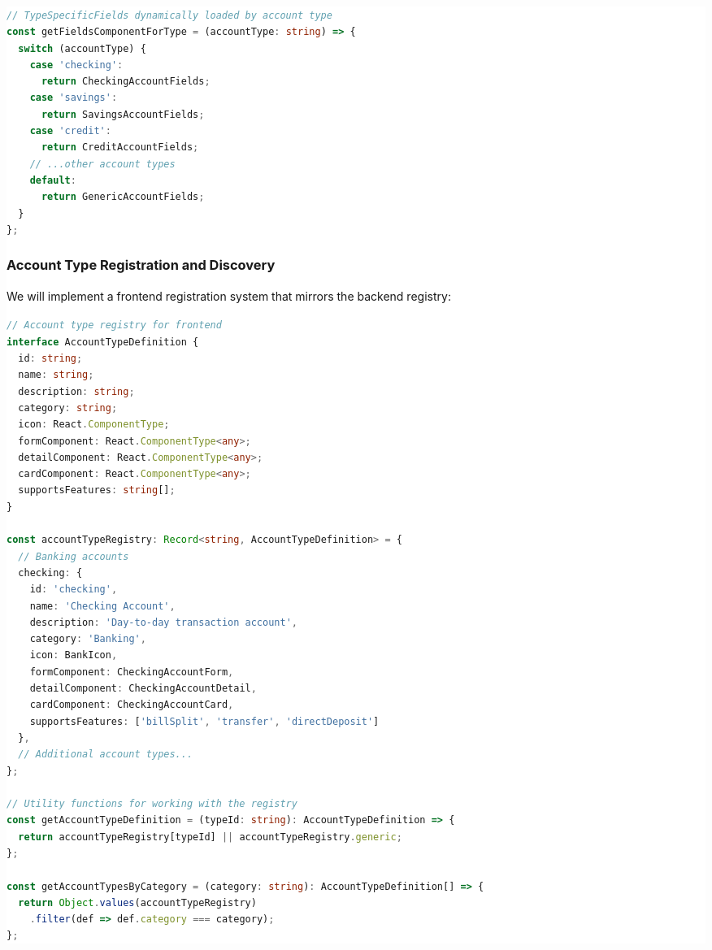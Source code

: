 ```typescript
// TypeSpecificFields dynamically loaded by account type
const getFieldsComponentForType = (accountType: string) => {
  switch (accountType) {
    case 'checking':
      return CheckingAccountFields;
    case 'savings':
      return SavingsAccountFields;
    case 'credit':
      return CreditAccountFields;
    // ...other account types
    default:
      return GenericAccountFields;
  }
};
```

### Account Type Registration and Discovery

We will implement a frontend registration system that mirrors the backend registry:

```typescript
// Account type registry for frontend
interface AccountTypeDefinition {
  id: string;
  name: string;
  description: string;
  category: string;
  icon: React.ComponentType;
  formComponent: React.ComponentType<any>;
  detailComponent: React.ComponentType<any>;
  cardComponent: React.ComponentType<any>;
  supportsFeatures: string[];
}

const accountTypeRegistry: Record<string, AccountTypeDefinition> = {
  // Banking accounts
  checking: {
    id: 'checking',
    name: 'Checking Account',
    description: 'Day-to-day transaction account',
    category: 'Banking',
    icon: BankIcon,
    formComponent: CheckingAccountForm,
    detailComponent: CheckingAccountDetail,
    cardComponent: CheckingAccountCard,
    supportsFeatures: ['billSplit', 'transfer', 'directDeposit']
  },
  // Additional account types...
};

// Utility functions for working with the registry
const getAccountTypeDefinition = (typeId: string): AccountTypeDefinition => {
  return accountTypeRegistry[typeId] || accountTypeRegistry.generic;
};

const getAccountTypesByCategory = (category: string): AccountTypeDefinition[] => {
  return Object.values(accountTypeRegistry)
    .filter(def => def.category === category);
};
```
